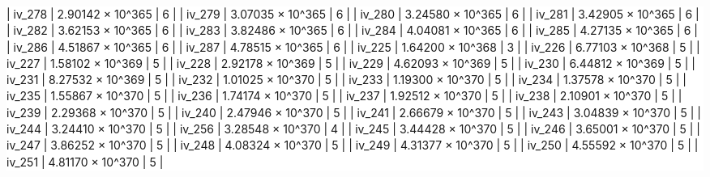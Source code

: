 | iv_278 | 2.90142 × 10^365 | 6 |
| iv_279 | 3.07035 × 10^365 | 6 |
| iv_280 | 3.24580 × 10^365 | 6 |
| iv_281 | 3.42905 × 10^365 | 6 |
| iv_282 | 3.62153 × 10^365 | 6 |
| iv_283 | 3.82486 × 10^365 | 6 |
| iv_284 | 4.04081 × 10^365 | 6 |
| iv_285 | 4.27135 × 10^365 | 6 |
| iv_286 | 4.51867 × 10^365 | 6 |
| iv_287 | 4.78515 × 10^365 | 6 |
| iv_225 | 1.64200 × 10^368 | 3 |
| iv_226 | 6.77103 × 10^368 | 5 |
| iv_227 | 1.58102 × 10^369 | 5 |
| iv_228 | 2.92178 × 10^369 | 5 |
| iv_229 | 4.62093 × 10^369 | 5 |
| iv_230 | 6.44812 × 10^369 | 5 |
| iv_231 | 8.27532 × 10^369 | 5 |
| iv_232 | 1.01025 × 10^370 | 5 |
| iv_233 | 1.19300 × 10^370 | 5 |
| iv_234 | 1.37578 × 10^370 | 5 |
| iv_235 | 1.55867 × 10^370 | 5 |
| iv_236 | 1.74174 × 10^370 | 5 |
| iv_237 | 1.92512 × 10^370 | 5 |
| iv_238 | 2.10901 × 10^370 | 5 |
| iv_239 | 2.29368 × 10^370 | 5 |
| iv_240 | 2.47946 × 10^370 | 5 |
| iv_241 | 2.66679 × 10^370 | 5 |
| iv_243 | 3.04839 × 10^370 | 5 |
| iv_244 | 3.24410 × 10^370 | 5 |
| iv_256 | 3.28548 × 10^370 | 4 |
| iv_245 | 3.44428 × 10^370 | 5 |
| iv_246 | 3.65001 × 10^370 | 5 |
| iv_247 | 3.86252 × 10^370 | 5 |
| iv_248 | 4.08324 × 10^370 | 5 |
| iv_249 | 4.31377 × 10^370 | 5 |
| iv_250 | 4.55592 × 10^370 | 5 |
| iv_251 | 4.81170 × 10^370 | 5 |